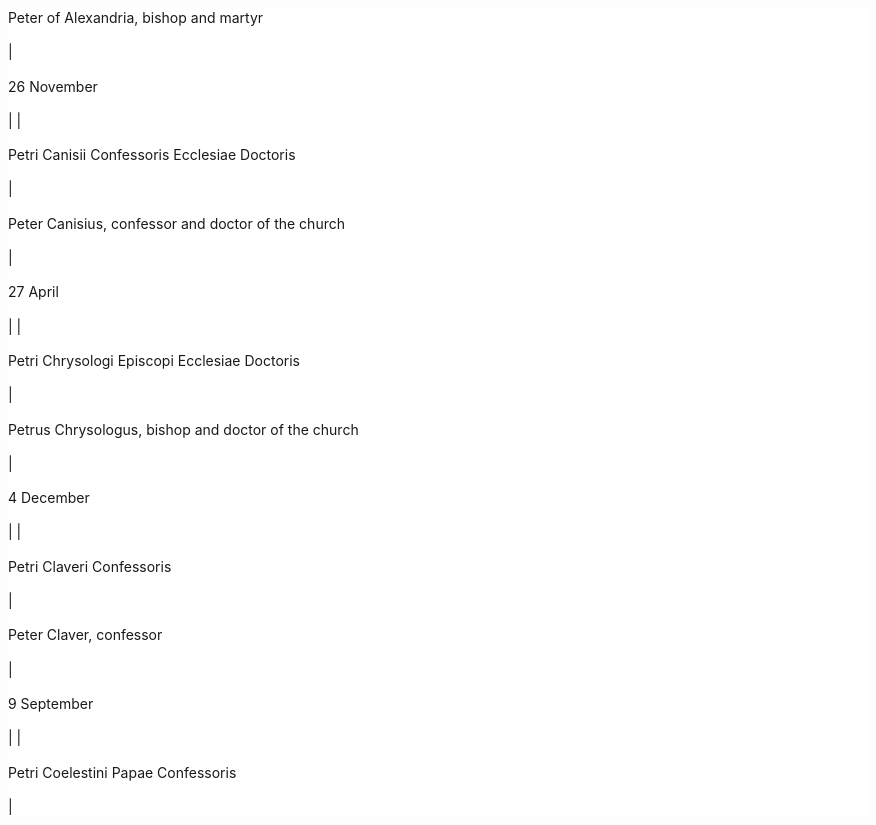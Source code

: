 Peter of Alexandria, bishop and martyr

 | 

26 November

 |
| 

Petri Canisii Confessoris Ecclesiae Doctoris

 | 

Peter Canisius, confessor and doctor of the church

 | 

27 April

 |
| 

Petri Chrysologi Episcopi Ecclesiae Doctoris

 | 

Petrus Chrysologus, bishop and doctor of the church

 | 

4 December

 |
| 

Petri Claveri Confessoris

 | 

Peter Claver, confessor

 | 

9 September

 |
| 

Petri Coelestini Papae Confessoris

 | 
